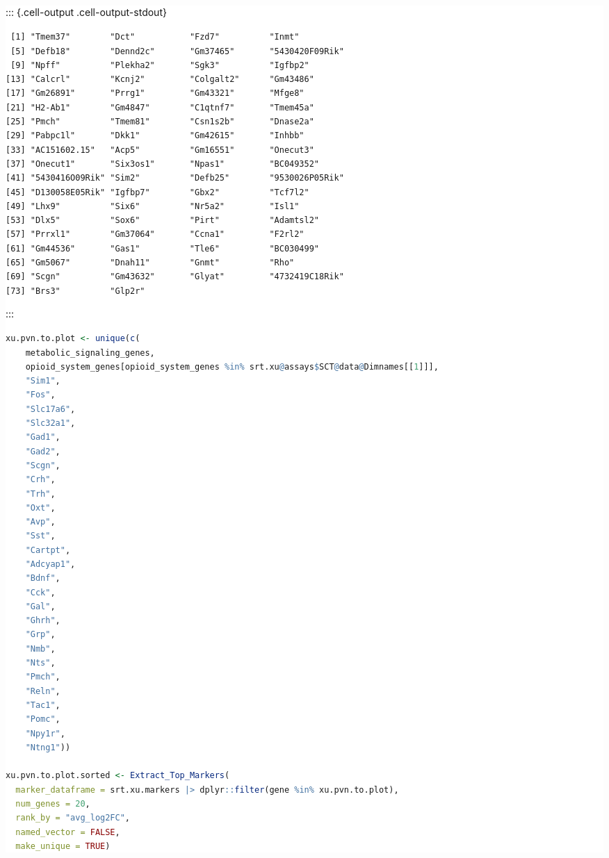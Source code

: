::: {.cell-output .cell-output-stdout}

```
 [1] "Tmem37"        "Dct"           "Fzd7"          "Inmt"         
 [5] "Defb18"        "Dennd2c"       "Gm37465"       "5430420F09Rik"
 [9] "Npff"          "Plekha2"       "Sgk3"          "Igfbp2"       
[13] "Calcrl"        "Kcnj2"         "Colgalt2"      "Gm43486"      
[17] "Gm26891"       "Prrg1"         "Gm43321"       "Mfge8"        
[21] "H2-Ab1"        "Gm4847"        "C1qtnf7"       "Tmem45a"      
[25] "Pmch"          "Tmem81"        "Csn1s2b"       "Dnase2a"      
[29] "Pabpc1l"       "Dkk1"          "Gm42615"       "Inhbb"        
[33] "AC151602.15"   "Acp5"          "Gm16551"       "Onecut3"      
[37] "Onecut1"       "Six3os1"       "Npas1"         "BC049352"     
[41] "5430416O09Rik" "Sim2"          "Defb25"        "9530026P05Rik"
[45] "D130058E05Rik" "Igfbp7"        "Gbx2"          "Tcf7l2"       
[49] "Lhx9"          "Six6"          "Nr5a2"         "Isl1"         
[53] "Dlx5"          "Sox6"          "Pirt"          "Adamtsl2"     
[57] "Prrxl1"        "Gm37064"       "Ccna1"         "F2rl2"        
[61] "Gm44536"       "Gas1"          "Tle6"          "BC030499"     
[65] "Gm5067"        "Dnah11"        "Gnmt"          "Rho"          
[69] "Scgn"          "Gm43632"       "Glyat"         "4732419C18Rik"
[73] "Brs3"          "Glp2r"        
```


:::

```{.r .cell-code}
xu.pvn.to.plot <- unique(c(
    metabolic_signaling_genes, 
    opioid_system_genes[opioid_system_genes %in% srt.xu@assays$SCT@data@Dimnames[[1]]],
    "Sim1",
    "Fos",
    "Slc17a6",
    "Slc32a1",
    "Gad1",
    "Gad2",
    "Scgn",
    "Crh",
    "Trh",
    "Oxt",
    "Avp",
    "Sst",
    "Cartpt", 
    "Adcyap1",
    "Bdnf",
    "Cck",
    "Gal",
    "Ghrh",
    "Grp",
    "Nmb",
    "Nts",
    "Pmch",
    "Reln",
    "Tac1",
    "Pomc",
    "Npy1r",
    "Ntng1"))

xu.pvn.to.plot.sorted <- Extract_Top_Markers(
  marker_dataframe = srt.xu.markers |> dplyr::filter(gene %in% xu.pvn.to.plot),
  num_genes = 20,
  rank_by = "avg_log2FC",
  named_vector = FALSE,
  make_unique = TRUE)

```
